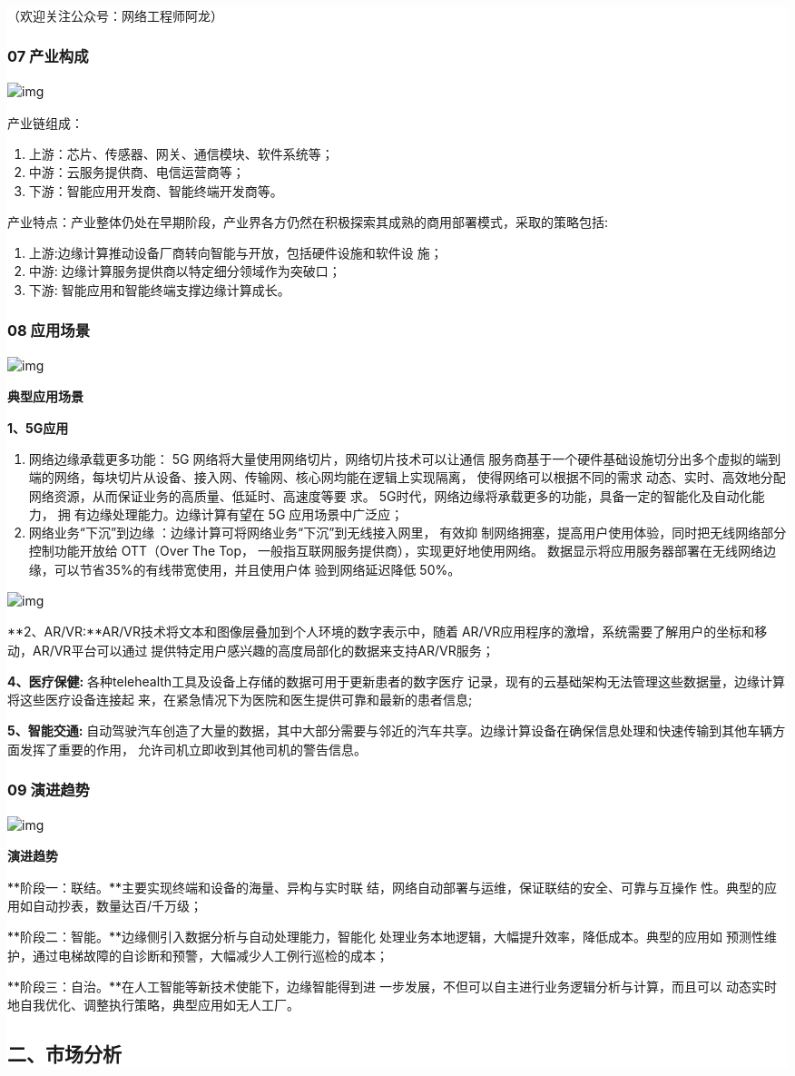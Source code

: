 （欢迎关注公众号：网络工程师阿龙）

### **07 产业构成**

![img](https://p7.itc.cn/q_70/images03/20210907/ab1f8237223547c5932fb91e0aabed59.png)

产业链组成：

1. 上游：芯片、传感器、网关、通信模块、软件系统等；
2. 中游：云服务提供商、电信运营商等；
3. 下游：智能应用开发商、智能终端开发商等。

产业特点：产业整体仍处在早期阶段，产业界各方仍然在积极探索其成熟的商用部署模式，采取的策略包括:

1. 上游:边缘计算推动设备厂商转向智能与开放，包括硬件设施和软件设 施；
2. 中游: 边缘计算服务提供商以特定细分领域作为突破口；
3. 下游: 智能应用和智能终端支撑边缘计算成长。

### **08 应用场景** 

![img](https://p9.itc.cn/q_70/images03/20210907/9a07bac3983347008d76adfb49a1d091.png)

**典型应用场景**

**1、5G应用**

1. 网络边缘承载更多功能： 5G 网络将大量使用网络切片，网络切片技术可以让通信  服务商基于一个硬件基础设施切分出多个虚拟的端到端的网络，每块切片从设备、接入网、传输网、核心网均能在逻辑上实现隔离， 使得网络可以根据不同的需求 动态、实时、高效地分配网络资源，从而保证业务的高质量、低延时、高速度等要 求。  5G时代，网络边缘将承载更多的功能，具备一定的智能化及自动化能力， 拥 有边缘处理能力。边缘计算有望在 5G 应用场景中广泛应；
2. 网络业务“下沉”到边缘 ：边缘计算可将网络业务“下沉”到无线接入网里， 有效抑  制网络拥塞，提高用户使用体验，同时把无线网络部分控制功能开放给 OTT（Over The Top，  一般指互联网服务提供商），实现更好地使用网络。 数据显示将应用服务器部署在无线网络边缘，可以节省35%的有线带宽使用，并且使用户体  验到网络延迟降低 50%。

![img](https://p7.itc.cn/q_70/images03/20210907/35b514825c3741139708ce1e13dd5d6c.png)

**2、AR/VR:**AR/VR技术将文本和图像层叠加到个人环境的数字表示中，随着 AR/VR应用程序的激增，系统需要了解用户的坐标和移动，AR/VR平台可以通过 提供特定用户感兴趣的高度局部化的数据来支持AR/VR服务；

**4、医疗保健:** 各种telehealth工具及设备上存储的数据可用于更新患者的数字医疗 记录，现有的云基础架构无法管理这些数据量，边缘计算将这些医疗设备连接起 来，在紧急情况下为医院和医生提供可靠和最新的患者信息;

**5、智能交通:** 自动驾驶汽车创造了大量的数据，其中大部分需要与邻近的汽车共享。边缘计算设备在确保信息处理和快速传输到其他车辆方面发挥了重要的作用， 允许司机立即收到其他司机的警告信息。

### **09 演进趋势**

![img](https://p9.itc.cn/q_70/images03/20210907/168e14667aa1483c99b72bc95504b608.png)

**演进趋势**

**阶段一：联结。**主要实现终端和设备的海量、异构与实时联 结，网络自动部署与运维，保证联结的安全、可靠与互操作 性。典型的应用如自动抄表，数量达百/千万级；

**阶段二：智能。**边缘侧引入数据分析与自动处理能力，智能化 处理业务本地逻辑，大幅提升效率，降低成本。典型的应用如 预测性维护，通过电梯故障的自诊断和预警，大幅减少人工例行巡检的成本；

**阶段三：自治。**在人工智能等新技术使能下，边缘智能得到进 一步发展，不但可以自主进行业务逻辑分析与计算，而且可以 动态实时地自我优化、调整执行策略，典型应用如无人工厂。

## 二、市场分析
